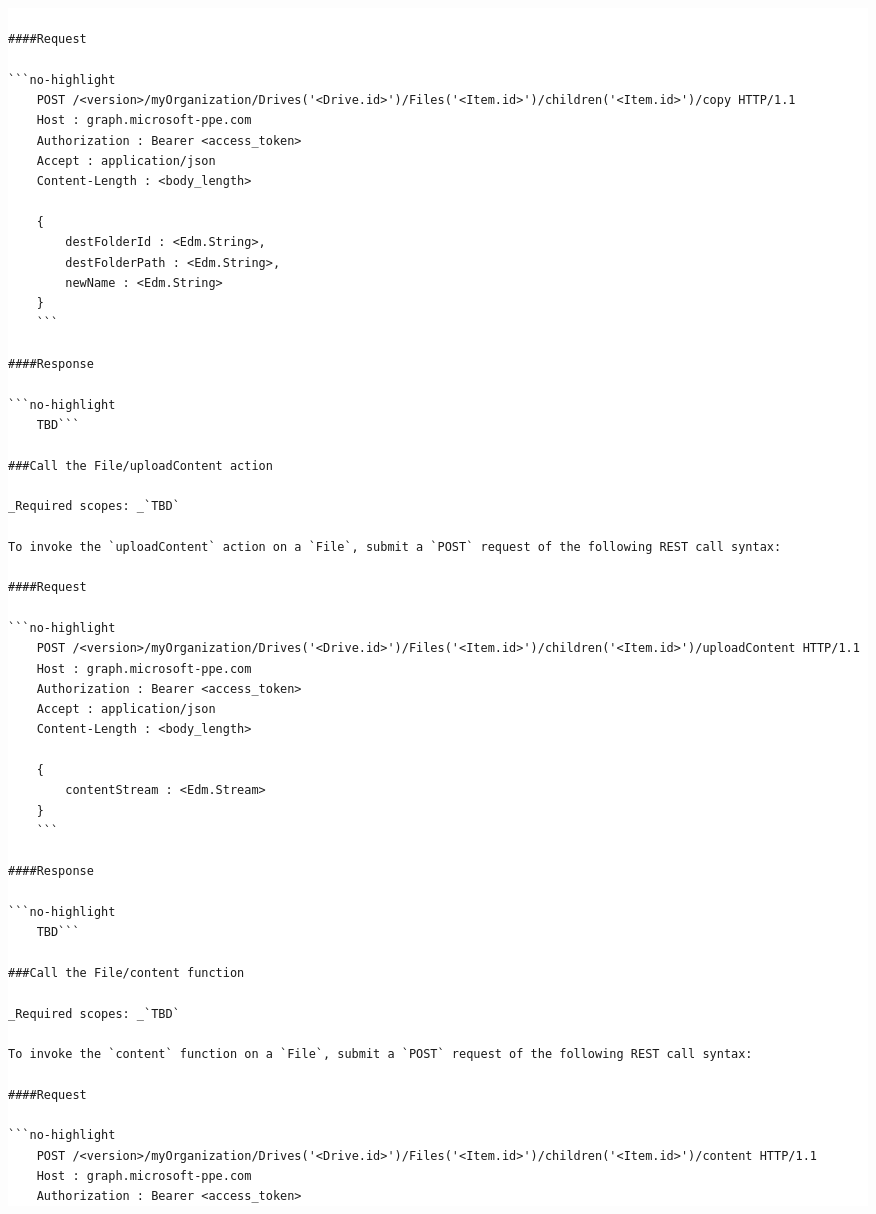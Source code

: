 ```no-highlight

####Request

```no-highlight
	POST /<version>/myOrganization/Drives('<Drive.id>')/Files('<Item.id>')/children('<Item.id>')/copy HTTP/1.1
	Host : graph.microsoft-ppe.com
	Authorization : Bearer <access_token>
	Accept : application/json
	Content-Length : <body_length>
	
	{
		destFolderId : <Edm.String>,
		destFolderPath : <Edm.String>,
		newName : <Edm.String>
	}
	```

####Response

```no-highlight
	TBD```

###Call the File/uploadContent action

_Required scopes: _`TBD` 

To invoke the `uploadContent` action on a `File`, submit a `POST` request of the following REST call syntax: 

####Request

```no-highlight
	POST /<version>/myOrganization/Drives('<Drive.id>')/Files('<Item.id>')/children('<Item.id>')/uploadContent HTTP/1.1
	Host : graph.microsoft-ppe.com
	Authorization : Bearer <access_token>
	Accept : application/json
	Content-Length : <body_length>
	
	{
		contentStream : <Edm.Stream>
	}
	```

####Response

```no-highlight
	TBD```

###Call the File/content function

_Required scopes: _`TBD` 

To invoke the `content` function on a `File`, submit a `POST` request of the following REST call syntax: 

####Request

```no-highlight
	POST /<version>/myOrganization/Drives('<Drive.id>')/Files('<Item.id>')/children('<Item.id>')/content HTTP/1.1
	Host : graph.microsoft-ppe.com
	Authorization : Bearer <access_token>
```